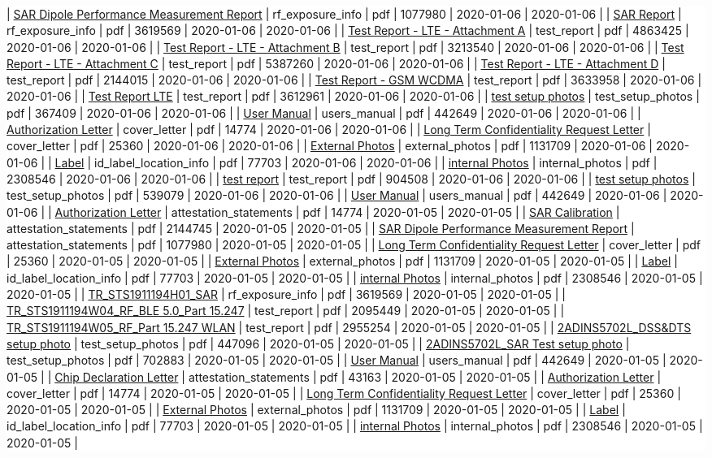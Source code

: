 | [SAR Dipole Performance Measurement Report](2ADINS5702L/d8003884a3cc12ed409ef54e9b5eba91/4575614.pdf) | rf_exposure_info | pdf | 1077980 | 2020-01-06 | 2020-01-06 |
| [SAR Report](2ADINS5702L/d8003884a3cc12ed409ef54e9b5eba91/4575618.pdf) | rf_exposure_info | pdf | 3619569 | 2020-01-06 | 2020-01-06 |
| [Test Report - LTE - Attachment A](2ADINS5702L/d8003884a3cc12ed409ef54e9b5eba91/4576837.pdf) | test_report | pdf | 4863425 | 2020-01-06 | 2020-01-06 |
| [Test Report - LTE - Attachment B](2ADINS5702L/d8003884a3cc12ed409ef54e9b5eba91/4576838.pdf) | test_report | pdf | 3213540 | 2020-01-06 | 2020-01-06 |
| [Test Report - LTE - Attachment C](2ADINS5702L/d8003884a3cc12ed409ef54e9b5eba91/4576839.pdf) | test_report | pdf | 5387260 | 2020-01-06 | 2020-01-06 |
| [Test Report - LTE - Attachment D](2ADINS5702L/d8003884a3cc12ed409ef54e9b5eba91/4576840.pdf) | test_report | pdf | 2144015 | 2020-01-06 | 2020-01-06 |
| [Test Report - GSM WCDMA](2ADINS5702L/d8003884a3cc12ed409ef54e9b5eba91/4576842.pdf) | test_report | pdf | 3633958 | 2020-01-06 | 2020-01-06 |
| [Test Report LTE](2ADINS5702L/d8003884a3cc12ed409ef54e9b5eba91/4576843.pdf) | test_report | pdf | 3612961 | 2020-01-06 | 2020-01-06 |
| [test setup photos](2ADINS5702L/d8003884a3cc12ed409ef54e9b5eba91/4576820.pdf) | test_setup_photos | pdf | 367409 | 2020-01-06 | 2020-01-06 |
| [User Manual](2ADINS5702L/d8003884a3cc12ed409ef54e9b5eba91/4575602.pdf) | users_manual | pdf | 442649 | 2020-01-06 | 2020-01-06 |
| [Authorization Letter](2ADINS5702L/4e5251e293820b0ef743772393959493/4575589.pdf) | cover_letter | pdf | 14774 | 2020-01-06 | 2020-01-06 |
| [Long Term Confidentiality Request Letter](2ADINS5702L/4e5251e293820b0ef743772393959493/4575596.pdf) | cover_letter | pdf | 25360 | 2020-01-06 | 2020-01-06 |
| [External Photos](2ADINS5702L/4e5251e293820b0ef743772393959493/4575593.pdf) | external_photos | pdf | 1131709 | 2020-01-06 | 2020-01-06 |
| [Label](2ADINS5702L/4e5251e293820b0ef743772393959493/4575595.pdf) | id_label_location_info | pdf | 77703 | 2020-01-06 | 2020-01-06 |
| [internal Photos](2ADINS5702L/4e5251e293820b0ef743772393959493/4575594.pdf) | internal_photos | pdf | 2308546 | 2020-01-06 | 2020-01-06 |
| [test report](2ADINS5702L/4e5251e293820b0ef743772393959493/4576804.pdf) | test_report | pdf | 904508 | 2020-01-06 | 2020-01-06 |
| [test setup photos](2ADINS5702L/4e5251e293820b0ef743772393959493/4576805.pdf) | test_setup_photos | pdf | 539079 | 2020-01-06 | 2020-01-06 |
| [User Manual](2ADINS5702L/4e5251e293820b0ef743772393959493/4575602.pdf) | users_manual | pdf | 442649 | 2020-01-06 | 2020-01-06 |
| [Authorization Letter](2ADINS5702L/9f2b278f4d2f421044e15ea05feff4f0/4575589.pdf) | attestation_statements | pdf | 14774 | 2020-01-05 | 2020-01-05 |
| [SAR Calibration](2ADINS5702L/9f2b278f4d2f421044e15ea05feff4f0/4575613.pdf) | attestation_statements | pdf | 2144745 | 2020-01-05 | 2020-01-05 |
| [SAR Dipole Performance Measurement Report](2ADINS5702L/9f2b278f4d2f421044e15ea05feff4f0/4575614.pdf) | attestation_statements | pdf | 1077980 | 2020-01-05 | 2020-01-05 |
| [Long Term Confidentiality Request Letter](2ADINS5702L/9f2b278f4d2f421044e15ea05feff4f0/4575596.pdf) | cover_letter | pdf | 25360 | 2020-01-05 | 2020-01-05 |
| [External Photos](2ADINS5702L/9f2b278f4d2f421044e15ea05feff4f0/4575593.pdf) | external_photos | pdf | 1131709 | 2020-01-05 | 2020-01-05 |
| [Label](2ADINS5702L/9f2b278f4d2f421044e15ea05feff4f0/4575595.pdf) | id_label_location_info | pdf | 77703 | 2020-01-05 | 2020-01-05 |
| [internal Photos](2ADINS5702L/9f2b278f4d2f421044e15ea05feff4f0/4575594.pdf) | internal_photos | pdf | 2308546 | 2020-01-05 | 2020-01-05 |
| [TR_STS1911194H01_SAR](2ADINS5702L/9f2b278f4d2f421044e15ea05feff4f0/4575618.pdf) | rf_exposure_info | pdf | 3619569 | 2020-01-05 | 2020-01-05 |
| [TR_STS1911194W04_RF_BLE 5.0_Part 15.247](2ADINS5702L/9f2b278f4d2f421044e15ea05feff4f0/4575619.pdf) | test_report | pdf | 2095449 | 2020-01-05 | 2020-01-05 |
| [TR_STS1911194W05_RF_Part 15.247 WLAN](2ADINS5702L/9f2b278f4d2f421044e15ea05feff4f0/4575620.pdf) | test_report | pdf | 2955254 | 2020-01-05 | 2020-01-05 |
| [2ADINS5702L_DSS&DTS setup photo](2ADINS5702L/9f2b278f4d2f421044e15ea05feff4f0/4575588.pdf) | test_setup_photos | pdf | 447096 | 2020-01-05 | 2020-01-05 |
| [2ADINS5702L_SAR Test setup photo](2ADINS5702L/9f2b278f4d2f421044e15ea05feff4f0/4575604.pdf) | test_setup_photos | pdf | 702883 | 2020-01-05 | 2020-01-05 |
| [User Manual](2ADINS5702L/9f2b278f4d2f421044e15ea05feff4f0/4575602.pdf) | users_manual | pdf | 442649 | 2020-01-05 | 2020-01-05 |
| [Chip Declaration Letter](2ADINS5702L/335a6dad3925202679cb87a7313a9a40/4575592.pdf) | attestation_statements | pdf | 43163 | 2020-01-05 | 2020-01-05 |
| [Authorization Letter](2ADINS5702L/335a6dad3925202679cb87a7313a9a40/4575589.pdf) | cover_letter | pdf | 14774 | 2020-01-05 | 2020-01-05 |
| [Long Term Confidentiality Request Letter](2ADINS5702L/335a6dad3925202679cb87a7313a9a40/4575596.pdf) | cover_letter | pdf | 25360 | 2020-01-05 | 2020-01-05 |
| [External Photos](2ADINS5702L/335a6dad3925202679cb87a7313a9a40/4575593.pdf) | external_photos | pdf | 1131709 | 2020-01-05 | 2020-01-05 |
| [Label](2ADINS5702L/335a6dad3925202679cb87a7313a9a40/4575595.pdf) | id_label_location_info | pdf | 77703 | 2020-01-05 | 2020-01-05 |
| [internal Photos](2ADINS5702L/335a6dad3925202679cb87a7313a9a40/4575594.pdf) | internal_photos | pdf | 2308546 | 2020-01-05 | 2020-01-05 |